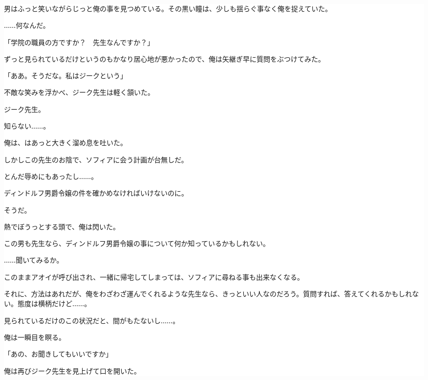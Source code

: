   男はふっと笑いながらじっと俺の事を見つめている。その黒い瞳は、少しも揺らぐ事なく俺を捉えていた。
 </p>
 <p id="L274">
  ……何なんだ。
 </p>
 <p id="L275">
  「学院の職員の方ですか？　先生なんですか？」
 </p>
 <p id="L276">
  ずっと見られているだけというのもかなり居心地が悪かったので、俺は矢継ぎ早に質問をぶつけてみた。
 </p>
 <p id="L277">
  「ああ。そうだな。私はジークという」
 </p>
 <p id="L278">
  不敵な笑みを浮かべ、ジーク先生は軽く頷いた。
 </p>
 <p id="L279">
  ジーク先生。
 </p>
 <p id="L280">
  知らない……。
 </p>
 <p id="L281">
  俺は、はあっと大きく溜め息を吐いた。
 </p>
 <p id="L282">
  しかしこの先生のお陰で、ソフィアに会う計画が台無しだ。
 </p>
 <p id="L283">
  とんだ辱めにもあったし……。
 </p>
 <p id="L284">
  ディンドルフ男爵令嬢の件を確かめなければいけないのに。
 </p>
 <p id="L285">
  そうだ。
 </p>
 <p id="L286">
  熱でぼうっとする頭で、俺は閃いた。
 </p>
 <p id="L287">
  この男も先生なら、ディンドルフ男爵令嬢の事について何か知っているかもしれない。
 </p>
 <p id="L288">
  ……聞いてみるか。
 </p>
 <p id="L289">
  このままアオイが呼び出され、一緒に帰宅してしまっては、ソフィアに尋ねる事も出来なくなる。
 </p>
 <p id="L290">
  それに、方法はあれだが、俺をわざわざ運んでくれるような先生なら、きっといい人なのだろう。質問すれば、答えてくれるかもしれない。態度は横柄だけど……。
 </p>
 <p id="L291">
  見られているだけのこの状況だと、間がもたないし……。
 </p>
 <p id="L292">
  俺は一瞬目を瞑る。
 </p>
 <p id="L293">
  「あの、お聞きしてもいいですか」
 </p>
 <p id="L294">
  俺は再びジーク先生を見上げて口を開いた。